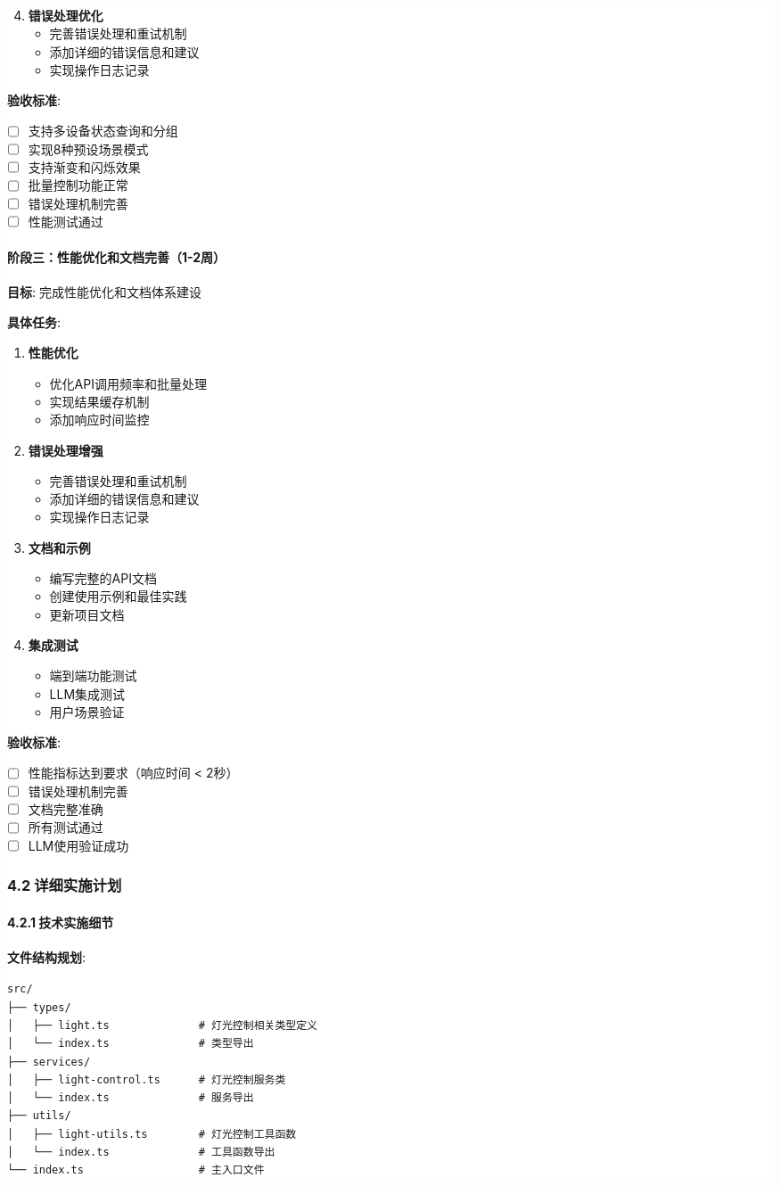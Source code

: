 4. **错误处理优化**
   - 完善错误处理和重试机制
   - 添加详细的错误信息和建议
   - 实现操作日志记录

**验收标准**:
- [ ] 支持多设备状态查询和分组
- [ ] 实现8种预设场景模式
- [ ] 支持渐变和闪烁效果
- [ ] 批量控制功能正常
- [ ] 错误处理机制完善
- [ ] 性能测试通过

#### 阶段三：性能优化和文档完善（1-2周）

**目标**: 完成性能优化和文档体系建设

**具体任务**:
1. **性能优化**
   - 优化API调用频率和批量处理
   - 实现结果缓存机制
   - 添加响应时间监控

2. **错误处理增强**
   - 完善错误处理和重试机制
   - 添加详细的错误信息和建议
   - 实现操作日志记录

3. **文档和示例**
   - 编写完整的API文档
   - 创建使用示例和最佳实践
   - 更新项目文档

4. **集成测试**
   - 端到端功能测试
   - LLM集成测试
   - 用户场景验证

**验收标准**:
- [ ] 性能指标达到要求（响应时间 < 2秒）
- [ ] 错误处理机制完善
- [ ] 文档完整准确
- [ ] 所有测试通过
- [ ] LLM使用验证成功

### 4.2 详细实施计划

#### 4.2.1 技术实施细节

**文件结构规划**:
```
src/
├── types/
│   ├── light.ts              # 灯光控制相关类型定义
│   └── index.ts              # 类型导出
├── services/
│   ├── light-control.ts      # 灯光控制服务类
│   └── index.ts              # 服务导出
├── utils/
│   ├── light-utils.ts        # 灯光控制工具函数
│   └── index.ts              # 工具函数导出
└── index.ts                  # 主入口文件
```
